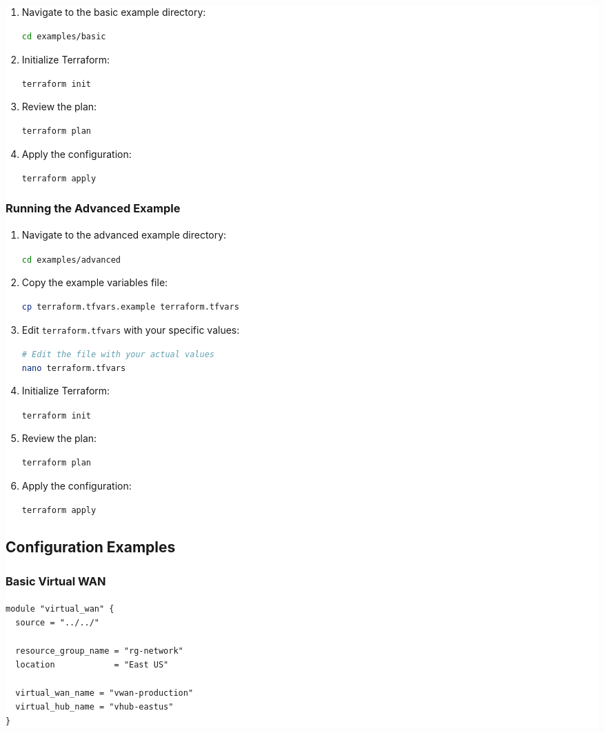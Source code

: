 1. Navigate to the basic example directory:
   ```bash
   cd examples/basic
   ```

2. Initialize Terraform:
   ```bash
   terraform init
   ```

3. Review the plan:
   ```bash
   terraform plan
   ```

4. Apply the configuration:
   ```bash
   terraform apply
   ```

### Running the Advanced Example

1. Navigate to the advanced example directory:
   ```bash
   cd examples/advanced
   ```

2. Copy the example variables file:
   ```bash
   cp terraform.tfvars.example terraform.tfvars
   ```

3. Edit `terraform.tfvars` with your specific values:
   ```bash
   # Edit the file with your actual values
   nano terraform.tfvars
   ```

4. Initialize Terraform:
   ```bash
   terraform init
   ```

5. Review the plan:
   ```bash
   terraform plan
   ```

6. Apply the configuration:
   ```bash
   terraform apply
   ```

## Configuration Examples

### Basic Virtual WAN

```hcl
module "virtual_wan" {
  source = "../../"

  resource_group_name = "rg-network"
  location            = "East US"

  virtual_wan_name = "vwan-production"
  virtual_hub_name = "vhub-eastus"
}
```
